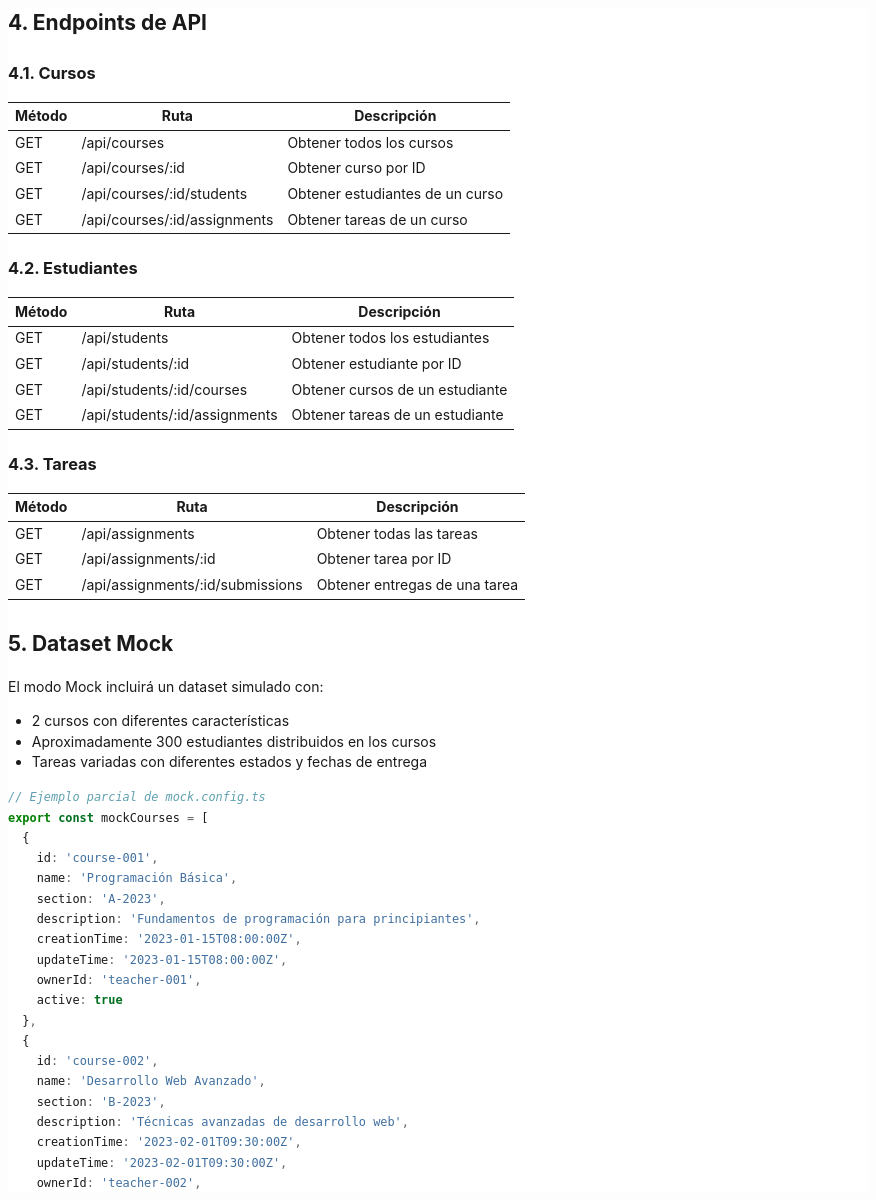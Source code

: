## 4. Endpoints de API

### 4.1. Cursos

| Método | Ruta | Descripción |
|--------|------|-------------|
| GET | /api/courses | Obtener todos los cursos |
| GET | /api/courses/:id | Obtener curso por ID |
| GET | /api/courses/:id/students | Obtener estudiantes de un curso |
| GET | /api/courses/:id/assignments | Obtener tareas de un curso |

### 4.2. Estudiantes

| Método | Ruta | Descripción |
|--------|------|-------------|
| GET | /api/students | Obtener todos los estudiantes |
| GET | /api/students/:id | Obtener estudiante por ID |
| GET | /api/students/:id/courses | Obtener cursos de un estudiante |
| GET | /api/students/:id/assignments | Obtener tareas de un estudiante |

### 4.3. Tareas

| Método | Ruta | Descripción |
|--------|------|-------------|
| GET | /api/assignments | Obtener todas las tareas |
| GET | /api/assignments/:id | Obtener tarea por ID |
| GET | /api/assignments/:id/submissions | Obtener entregas de una tarea |

## 5. Dataset Mock

El modo Mock incluirá un dataset simulado con:
- 2 cursos con diferentes características
- Aproximadamente 300 estudiantes distribuidos en los cursos
- Tareas variadas con diferentes estados y fechas de entrega

```typescript
// Ejemplo parcial de mock.config.ts
export const mockCourses = [
  {
    id: 'course-001',
    name: 'Programación Básica',
    section: 'A-2023',
    description: 'Fundamentos de programación para principiantes',
    creationTime: '2023-01-15T08:00:00Z',
    updateTime: '2023-01-15T08:00:00Z',
    ownerId: 'teacher-001',
    active: true
  },
  {
    id: 'course-002',
    name: 'Desarrollo Web Avanzado',
    section: 'B-2023',
    description: 'Técnicas avanzadas de desarrollo web',
    creationTime: '2023-02-01T09:30:00Z',
    updateTime: '2023-02-01T09:30:00Z',
    ownerId: 'teacher-002',
```